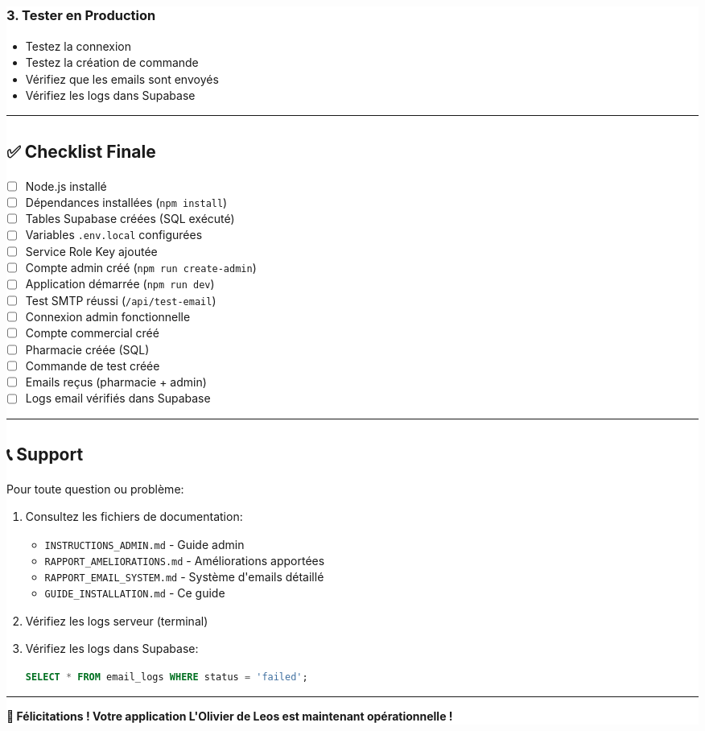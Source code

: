 ### 3. Tester en Production

- Testez la connexion
- Testez la création de commande
- Vérifiez que les emails sont envoyés
- Vérifiez les logs dans Supabase

---

## ✅ Checklist Finale

- [ ] Node.js installé
- [ ] Dépendances installées (`npm install`)
- [ ] Tables Supabase créées (SQL exécuté)
- [ ] Variables `.env.local` configurées
- [ ] Service Role Key ajoutée
- [ ] Compte admin créé (`npm run create-admin`)
- [ ] Application démarrée (`npm run dev`)
- [ ] Test SMTP réussi (`/api/test-email`)
- [ ] Connexion admin fonctionnelle
- [ ] Compte commercial créé
- [ ] Pharmacie créée (SQL)
- [ ] Commande de test créée
- [ ] Emails reçus (pharmacie + admin)
- [ ] Logs email vérifiés dans Supabase

---

## 📞 Support

Pour toute question ou problème:

1. Consultez les fichiers de documentation:
   - `INSTRUCTIONS_ADMIN.md` - Guide admin
   - `RAPPORT_AMELIORATIONS.md` - Améliorations apportées
   - `RAPPORT_EMAIL_SYSTEM.md` - Système d'emails détaillé
   - `GUIDE_INSTALLATION.md` - Ce guide

2. Vérifiez les logs serveur (terminal)

3. Vérifiez les logs dans Supabase:
   ```sql
   SELECT * FROM email_logs WHERE status = 'failed';
   ```

---

**🎉 Félicitations ! Votre application L'Olivier de Leos est maintenant opérationnelle !**
